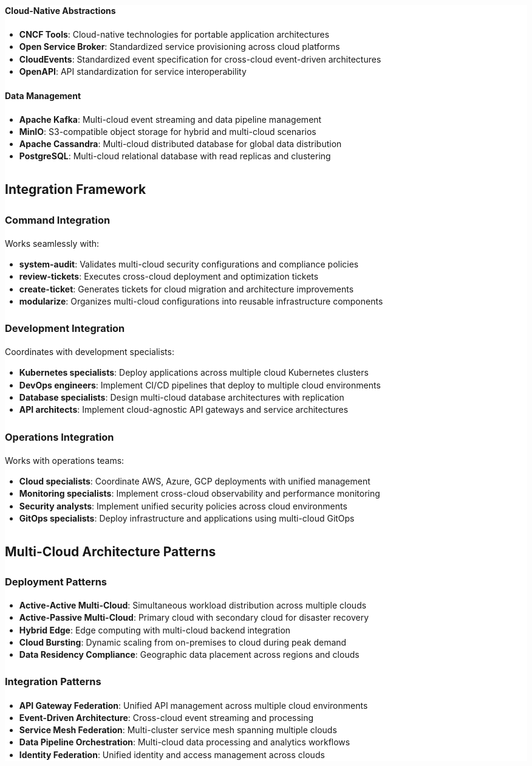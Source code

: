 #### Cloud-Native Abstractions
- **CNCF Tools**: Cloud-native technologies for portable application architectures
- **Open Service Broker**: Standardized service provisioning across cloud platforms
- **CloudEvents**: Standardized event specification for cross-cloud event-driven architectures
- **OpenAPI**: API standardization for service interoperability

#### Data Management
- **Apache Kafka**: Multi-cloud event streaming and data pipeline management
- **MinIO**: S3-compatible object storage for hybrid and multi-cloud scenarios
- **Apache Cassandra**: Multi-cloud distributed database for global data distribution
- **PostgreSQL**: Multi-cloud relational database with read replicas and clustering

## Integration Framework

### Command Integration
Works seamlessly with:
- **system-audit**: Validates multi-cloud security configurations and compliance policies
- **review-tickets**: Executes cross-cloud deployment and optimization tickets
- **create-ticket**: Generates tickets for cloud migration and architecture improvements
- **modularize**: Organizes multi-cloud configurations into reusable infrastructure components

### Development Integration
Coordinates with development specialists:
- **Kubernetes specialists**: Deploy applications across multiple cloud Kubernetes clusters
- **DevOps engineers**: Implement CI/CD pipelines that deploy to multiple cloud environments
- **Database specialists**: Design multi-cloud database architectures with replication
- **API architects**: Implement cloud-agnostic API gateways and service architectures

### Operations Integration
Works with operations teams:
- **Cloud specialists**: Coordinate AWS, Azure, GCP deployments with unified management
- **Monitoring specialists**: Implement cross-cloud observability and performance monitoring
- **Security analysts**: Implement unified security policies across cloud environments
- **GitOps specialists**: Deploy infrastructure and applications using multi-cloud GitOps

## Multi-Cloud Architecture Patterns

### Deployment Patterns
- **Active-Active Multi-Cloud**: Simultaneous workload distribution across multiple clouds
- **Active-Passive Multi-Cloud**: Primary cloud with secondary cloud for disaster recovery
- **Hybrid Edge**: Edge computing with multi-cloud backend integration
- **Cloud Bursting**: Dynamic scaling from on-premises to cloud during peak demand
- **Data Residency Compliance**: Geographic data placement across regions and clouds

### Integration Patterns
- **API Gateway Federation**: Unified API management across multiple cloud environments
- **Event-Driven Architecture**: Cross-cloud event streaming and processing
- **Service Mesh Federation**: Multi-cluster service mesh spanning multiple clouds
- **Data Pipeline Orchestration**: Multi-cloud data processing and analytics workflows
- **Identity Federation**: Unified identity and access management across clouds
